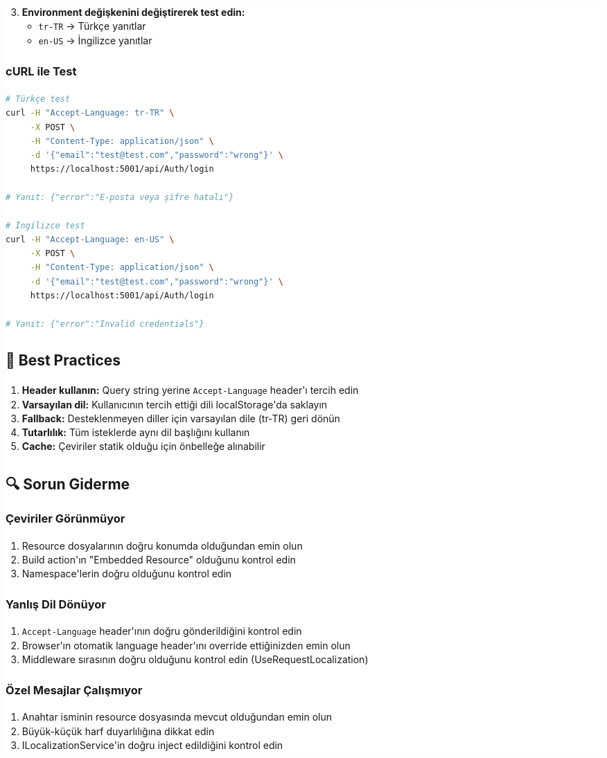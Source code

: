 3. **Environment değişkenini değiştirerek test edin:**
   - `tr-TR` → Türkçe yanıtlar
   - `en-US` → İngilizce yanıtlar

### cURL ile Test

```bash
# Türkçe test
curl -H "Accept-Language: tr-TR" \
     -X POST \
     -H "Content-Type: application/json" \
     -d '{"email":"test@test.com","password":"wrong"}' \
     https://localhost:5001/api/Auth/login

# Yanıt: {"error":"E-posta veya şifre hatalı"}

# İngilizce test
curl -H "Accept-Language: en-US" \
     -X POST \
     -H "Content-Type: application/json" \
     -d '{"email":"test@test.com","password":"wrong"}' \
     https://localhost:5001/api/Auth/login

# Yanıt: {"error":"Invalid credentials"}
```

## 🎯 Best Practices

1. **Header kullanın:** Query string yerine `Accept-Language` header'ı tercih edin
2. **Varsayılan dil:** Kullanıcının tercih ettiği dili localStorage'da saklayın
3. **Fallback:** Desteklenmeyen diller için varsayılan dile (tr-TR) geri dönün
4. **Tutarlılık:** Tüm isteklerde aynı dil başlığını kullanın
5. **Cache:** Çeviriler statik olduğu için önbelleğe alınabilir

## 🔍 Sorun Giderme

### Çeviriler Görünmüyor

1. Resource dosyalarının doğru konumda olduğundan emin olun
2. Build action'ın "Embedded Resource" olduğunu kontrol edin
3. Namespace'lerin doğru olduğunu kontrol edin

### Yanlış Dil Dönüyor

1. `Accept-Language` header'ının doğru gönderildiğini kontrol edin
2. Browser'ın otomatik language header'ını override ettiğinizden emin olun
3. Middleware sırasının doğru olduğunu kontrol edin (UseRequestLocalization)

### Özel Mesajlar Çalışmıyor

1. Anahtar isminin resource dosyasında mevcut olduğundan emin olun
2. Büyük-küçük harf duyarlılığına dikkat edin
3. ILocalizationService'in doğru inject edildiğini kontrol edin
